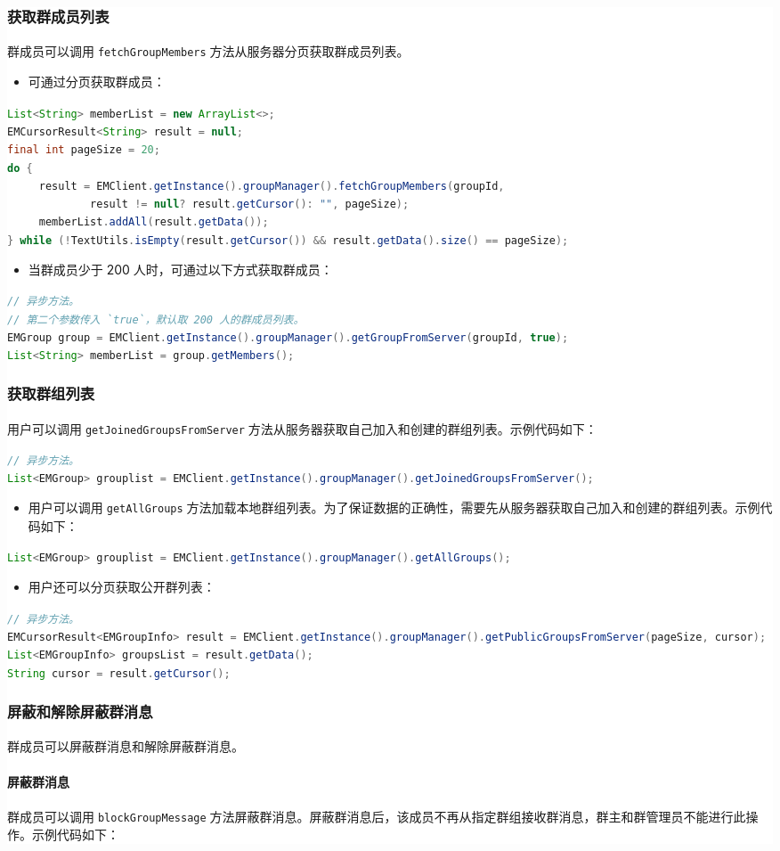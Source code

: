 ### 获取群成员列表

群成员可以调用 `fetchGroupMembers` 方法从服务器分页获取群成员列表。

- 可通过分页获取群成员：

```java
List<String> memberList = new ArrayList<>;
EMCursorResult<String> result = null;
final int pageSize = 20;
do {
     result = EMClient.getInstance().groupManager().fetchGroupMembers(groupId,
             result != null? result.getCursor(): "", pageSize);
     memberList.addAll(result.getData());
} while (!TextUtils.isEmpty(result.getCursor()) && result.getData().size() == pageSize);
```

- 当群成员少于 200 人时，可通过以下方式获取群成员：

```java
// 异步方法。
// 第二个参数传入 `true`，默认取 200 人的群成员列表。
EMGroup group = EMClient.getInstance().groupManager().getGroupFromServer(groupId, true);
List<String> memberList = group.getMembers();
```

### 获取群组列表

用户可以调用 `getJoinedGroupsFromServer` 方法从服务器获取自己加入和创建的群组列表。示例代码如下：

```java
// 异步方法。
List<EMGroup> grouplist = EMClient.getInstance().groupManager().getJoinedGroupsFromServer();
```

- 用户可以调用 `getAllGroups` 方法加载本地群组列表。为了保证数据的正确性，需要先从服务器获取自己加入和创建的群组列表。示例代码如下：

```java
List<EMGroup> grouplist = EMClient.getInstance().groupManager().getAllGroups();
```

- 用户还可以分页获取公开群列表：

```java
// 异步方法。
EMCursorResult<EMGroupInfo> result = EMClient.getInstance().groupManager().getPublicGroupsFromServer(pageSize, cursor);
List<EMGroupInfo> groupsList = result.getData();
String cursor = result.getCursor();
```

### 屏蔽和解除屏蔽群消息

群成员可以屏蔽群消息和解除屏蔽群消息。

#### 屏蔽群消息

群成员可以调用 `blockGroupMessage` 方法屏蔽群消息。屏蔽群消息后，该成员不再从指定群组接收群消息，群主和群管理员不能进行此操作。示例代码如下：
